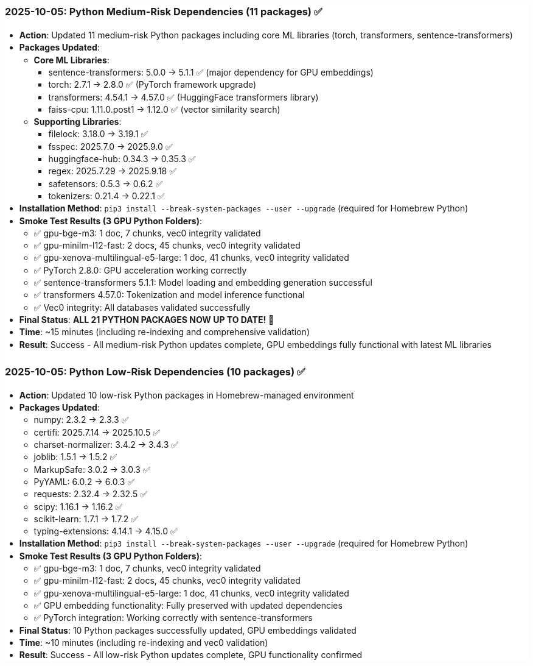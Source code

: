 ### 2025-10-05: Python Medium-Risk Dependencies (11 packages) ✅
- **Action**: Updated 11 medium-risk Python packages including core ML libraries (torch, transformers, sentence-transformers)
- **Packages Updated**:
  - **Core ML Libraries**:
    - sentence-transformers: 5.0.0 → 5.1.1 ✅ (major dependency for GPU embeddings)
    - torch: 2.7.1 → 2.8.0 ✅ (PyTorch framework upgrade)
    - transformers: 4.54.1 → 4.57.0 ✅ (HuggingFace transformers library)
    - faiss-cpu: 1.11.0.post1 → 1.12.0 ✅ (vector similarity search)
  - **Supporting Libraries**:
    - filelock: 3.18.0 → 3.19.1 ✅
    - fsspec: 2025.7.0 → 2025.9.0 ✅
    - huggingface-hub: 0.34.3 → 0.35.3 ✅
    - regex: 2025.7.29 → 2025.9.18 ✅
    - safetensors: 0.5.3 → 0.6.2 ✅
    - tokenizers: 0.21.4 → 0.22.1 ✅
- **Installation Method**: `pip3 install --break-system-packages --user --upgrade` (required for Homebrew Python)
- **Smoke Test Results (3 GPU Python Folders)**:
  - ✅ gpu-bge-m3: 1 doc, 7 chunks, vec0 integrity validated
  - ✅ gpu-minilm-l12-fast: 2 docs, 45 chunks, vec0 integrity validated
  - ✅ gpu-xenova-multilingual-e5-large: 1 doc, 41 chunks, vec0 integrity validated
  - ✅ PyTorch 2.8.0: GPU acceleration working correctly
  - ✅ sentence-transformers 5.1.1: Model loading and embedding generation successful
  - ✅ transformers 4.57.0: Tokenization and model inference functional
  - ✅ Vec0 integrity: All databases validated successfully
- **Final Status**: **ALL 21 PYTHON PACKAGES NOW UP TO DATE!** 🎉
- **Time**: ~15 minutes (including re-indexing and comprehensive validation)
- **Result**: Success - All medium-risk Python updates complete, GPU embeddings fully functional with latest ML libraries

### 2025-10-05: Python Low-Risk Dependencies (10 packages) ✅
- **Action**: Updated 10 low-risk Python packages in Homebrew-managed environment
- **Packages Updated**:
  - numpy: 2.3.2 → 2.3.3 ✅
  - certifi: 2025.7.14 → 2025.10.5 ✅
  - charset-normalizer: 3.4.2 → 3.4.3 ✅
  - joblib: 1.5.1 → 1.5.2 ✅
  - MarkupSafe: 3.0.2 → 3.0.3 ✅
  - PyYAML: 6.0.2 → 6.0.3 ✅
  - requests: 2.32.4 → 2.32.5 ✅
  - scipy: 1.16.1 → 1.16.2 ✅
  - scikit-learn: 1.7.1 → 1.7.2 ✅
  - typing-extensions: 4.14.1 → 4.15.0 ✅
- **Installation Method**: `pip3 install --break-system-packages --user --upgrade` (required for Homebrew Python)
- **Smoke Test Results (3 GPU Python Folders)**:
  - ✅ gpu-bge-m3: 1 doc, 7 chunks, vec0 integrity validated
  - ✅ gpu-minilm-l12-fast: 2 docs, 45 chunks, vec0 integrity validated
  - ✅ gpu-xenova-multilingual-e5-large: 1 doc, 41 chunks, vec0 integrity validated
  - ✅ GPU embedding functionality: Fully preserved with updated dependencies
  - ✅ PyTorch integration: Working correctly with sentence-transformers
- **Final Status**: 10 Python packages successfully updated, GPU embeddings validated
- **Time**: ~10 minutes (including re-indexing and vec0 validation)
- **Result**: Success - All low-risk Python updates complete, GPU functionality confirmed
